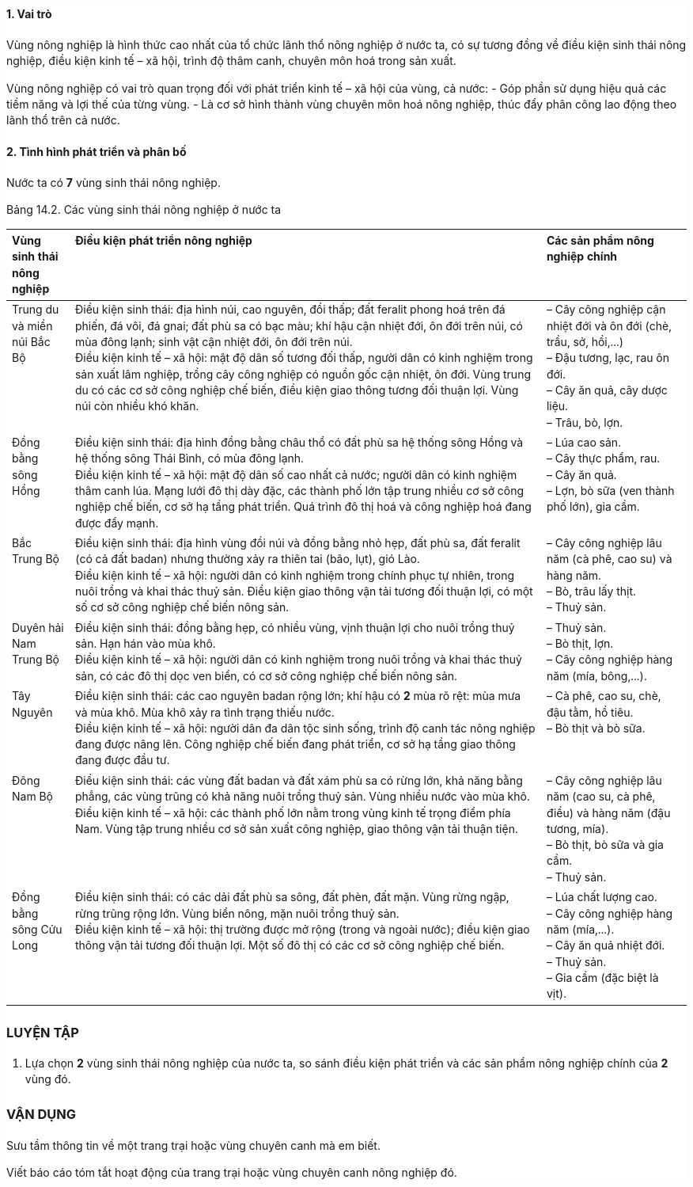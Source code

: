 #### 1. Vai trò

Vùng nông nghiệp là hình thức cao nhất của tổ chức lãnh thổ nông nghiệp ở nước ta, có sự tương đồng về điều kiện sinh thái nông nghiệp, điều kiện kinh tế – xã hội, trình độ thâm canh, chuyên môn hoá trong sản xuất.

Vùng nông nghiệp có vai trò quan trọng đối với phát triển kinh tế – xã hội của vùng, cả nước:
        - Góp phần sử dụng hiệu quả các tiềm năng và lợi thế của từng vùng.
        - Là cơ sở hình thành vùng chuyên môn hoá nông nghiệp, thúc đẩy phân công lao động theo lãnh thổ trên cả nước.

#### 2. Tình hình phát triển và phân bố

Nước ta có **7** vùng sinh thái nông nghiệp.

Bảng 14.2. Các vùng sinh thái nông nghiệp ở nước ta

| Vùng sinh thái nông nghiệp | Điều kiện phát triển nông nghiệp | Các sản phẩm nông nghiệp chính |
| :----------------------- | :------------------------------- | :----------------------------- |
| Trung du và miền núi Bắc Bộ | Điều kiện sinh thái: địa hình núi, cao nguyên, đồi thấp; đất feralit phong hoá trên đá phiến, đá vôi, đá gnai; đất phù sa có bạc màu; khí hậu cận nhiệt đới, ôn đới trên núi, có mùa đông lạnh; sinh vật cận nhiệt đới, ôn đới trên núi. <br> Điều kiện kinh tế – xã hội: mật độ dân số tương đối thấp, người dân có kinh nghiệm trong sản xuất lâm nghiệp, trồng cây công nghiệp có nguồn gốc cận nhiệt, ôn đới. Vùng trung du có các cơ sở công nghiệp chế biến, điều kiện giao thông tương đối thuận lợi. Vùng núi còn nhiều khó khăn. | – Cây công nghiệp cận nhiệt đới và ôn đới (chè, trầu, sở, hồi,...) <br> – Đậu tương, lạc, rau ôn đới. <br> – Cây ăn quả, cây dược liệu. <br> – Trâu, bò, lợn. |
| Đồng bằng sông Hồng              | Điều kiện sinh thái: địa hình đồng bằng châu thổ có đất phù sa hệ thống sông Hồng và hệ thống sông Thái Bình, có mùa đông lạnh. <br> Điều kiện kinh tế – xã hội: mật độ dân số cao nhất cả nước; người dân có kinh nghiệm thâm canh lúa. Mạng lưới đô thị dày đặc, các thành phố lớn tập trung nhiều cơ sở công nghiệp chế biến, cơ sở hạ tầng phát triển. Quá trình đô thị hoá và công nghiệp hoá đang được đẩy mạnh. | – Lúa cao sản. <br> – Cây thực phẩm, rau. <br> – Cây ăn quả. <br> – Lợn, bò sữa (ven thành phố lớn), gia cầm. |
| Bắc Trung Bộ              | Điều kiện sinh thái: địa hình vùng đồi núi và đồng bằng nhỏ hẹp, đất phù sa, đất feralit (có cả đất badan) nhưng thường xảy ra thiên tai (bão, lụt), gió Lào. <br> Điều kiện kinh tế – xã hội: người dân có kinh nghiệm trong chính phục tự nhiên, trong nuôi trồng và khai thác thuỷ sản. Điều kiện giao thông vận tải tương đối thuận lợi, có một số cơ sở công nghiệp chế biến nông sản. | – Cây công nghiệp lâu năm (cà phê, cao su) và hàng năm. <br> – Bò, trâu lấy thịt. <br> – Thuỷ sản. |
| Duyên hải Nam Trung Bộ   | Điều kiện sinh thái: đồng bằng hẹp, có nhiều vùng, vịnh thuận lợi cho nuôi trồng thuỷ sản. Hạn hán vào mùa khô. <br> Điều kiện kinh tế – xã hội: người dân có kinh nghiệm trong nuôi trồng và khai thác thuỷ sản, có các đô thị dọc ven biển, có cơ sở công nghiệp chế biến nông sản. | – Thuỷ sản. <br> – Bò thịt, lợn. <br> – Cây công nghiệp hàng năm (mía, bông,...). |
| Tây Nguyên                       | Điều kiện sinh thái: các cao nguyên badan rộng lớn; khí hậu có **2** mùa rõ rệt: mùa mưa và mùa khô. Mùa khô xảy ra tình trạng thiếu nước. <br> Điều kiện kinh tế – xã hội: người dân đa dân tộc sinh sống, trình độ canh tác nông nghiệp đang được nâng lên. Công nghiệp chế biến đang phát triển, cơ sở hạ tầng giao thông đang được đầu tư. | – Cà phê, cao su, chè, đậu tằm, hồ tiêu. <br> – Bò thịt và bò sữa. |
| Đông Nam Bộ                      | Điều kiện sinh thái: các vùng đất badan và đất xám phù sa có rừng lớn, khả năng bằng phẳng, các vùng trũng có khả năng nuôi trồng thuỷ sản. Vùng nhiều nước vào mùa khô. <br> Điều kiện kinh tế – xã hội: các thành phố lớn nằm trong vùng kinh tế trọng điểm phía Nam. Vùng tập trung nhiều cơ sở sản xuất công nghiệp, giao thông vận tải thuận tiện. | – Cây công nghiệp lâu năm (cao su, cà phê, điều) và hàng năm (đậu tương, mía). <br> – Bò thịt, bò sữa và gia cầm. <br> – Thuỷ sản. |
| Đồng bằng sông Cửu Long          | Điều kiện sinh thái: có các dải đất phù sa sông, đất phèn, đất mặn. Vùng rừng ngập, rừng trũng rộng lớn. Vùng biển nông, mặn nuôi trồng thuỷ sản. <br> Điều kiện kinh tế – xã hội: thị trường được mở rộng (trong và ngoài nước); điều kiện giao thông vận tải tương đối thuận lợi. Một số đô thị có các cơ sở công nghiệp chế biến. | – Lúa chất lượng cao. <br> – Cây công nghiệp hàng năm (mía,...). <br> – Cây ăn quả nhiệt đới. <br> – Thuỷ sản. <br> – Gia cầm (đặc biệt là vịt). |

### LUYỆN TẬP

1. Lựa chọn **2** vùng sinh thái nông nghiệp của nước ta, so sánh điều kiện phát triển và các sản phẩm nông nghiệp chính của **2** vùng đó.

### VẬN DỤNG

Sưu tầm thông tin về một trang trại hoặc vùng chuyên canh mà em biết.

Viết báo cáo tóm tắt hoạt động của trang trại hoặc vùng chuyên canh nông nghiệp đó.
